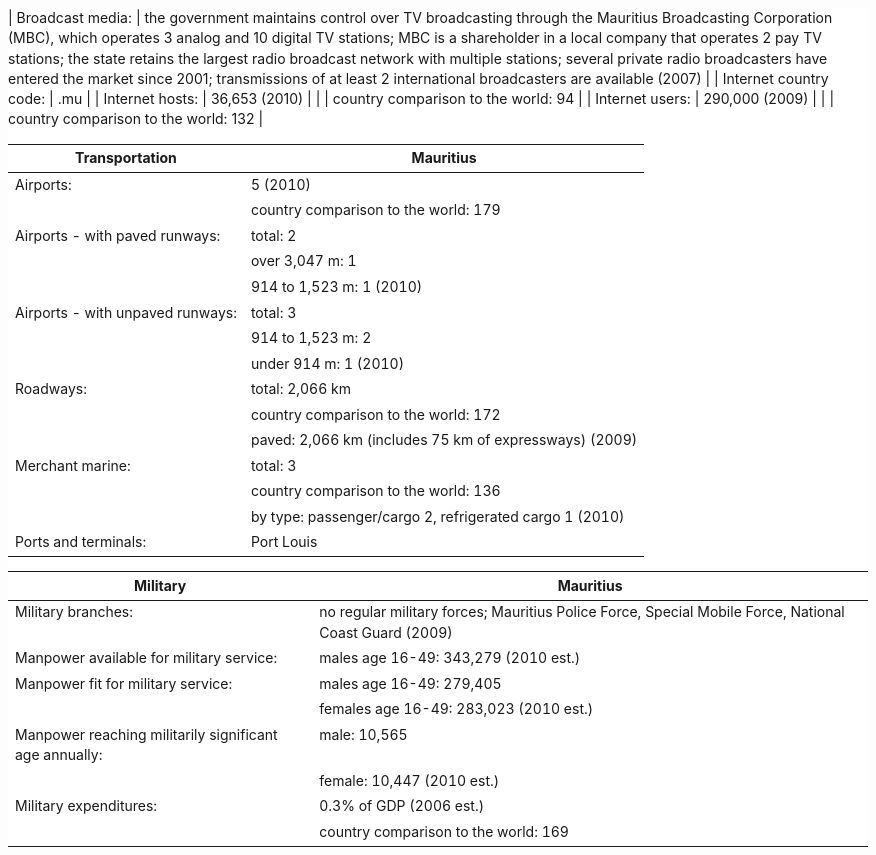 | Broadcast media: | the government maintains control over TV broadcasting through the Mauritius Broadcasting Corporation (MBC), which operates 3 analog and 10 digital TV stations; MBC is a shareholder in a local company that operates 2 pay TV stations; the state retains the largest radio broadcast network with multiple stations; several private radio broadcasters have entered the market since 2001; transmissions of at least 2 international broadcasters are available (2007) |
| Internet country code: | .mu |
| Internet hosts: | 36,653 (2010) |
| | country comparison to the world: 94 |
| Internet users: | 290,000 (2009) |
| | country comparison to the world: 132 |


| Transportation | Mauritius |
| --- | --- |
| Airports: | 5 (2010) |
| | country comparison to the world: 179 |
| Airports - with paved runways: | total: 2 |
| | over 3,047 m: 1 |
| | 914 to 1,523 m: 1 (2010) |
| Airports - with unpaved runways: | total: 3 |
| | 914 to 1,523 m: 2 |
| | under 914 m: 1 (2010) |
| Roadways: | total: 2,066 km |
| | country comparison to the world: 172 |
| | paved: 2,066 km (includes 75 km of expressways) (2009) |
| Merchant marine: | total: 3 |
| | country comparison to the world: 136 |
| | by type: passenger/cargo 2, refrigerated cargo 1 (2010) |
| Ports and terminals: | Port Louis |


| Military | Mauritius |
| --- | --- |
| Military branches: | no regular military forces; Mauritius Police Force, Special Mobile Force, National Coast Guard (2009) |
| Manpower available for military service: | males age 16-49: 343,279 (2010 est.) |
| Manpower fit for military service: | males age 16-49: 279,405 |
| | females age 16-49: 283,023 (2010 est.) |
| Manpower reaching militarily significant age annually: | male: 10,565 |
| | female: 10,447 (2010 est.) |
| Military expenditures: | 0.3% of GDP (2006 est.) |
| | country comparison to the world: 169 |
